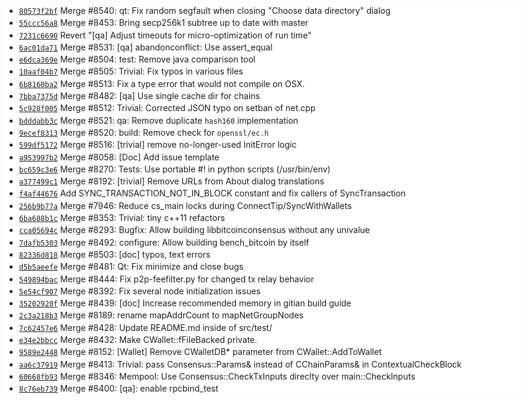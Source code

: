 - [`80573f2bf`](https://github.com/stone-project/stone/commit/80573f2bf) Merge #8540: qt: Fix random segfault when closing "Choose data directory" dialog
- [`55ccc56a8`](https://github.com/stone-project/stone/commit/55ccc56a8) Merge #8453: Bring secp256k1 subtree up to date with master
- [`7231c6690`](https://github.com/stone-project/stone/commit/7231c6690) Revert "[qa] Adjust timeouts for micro-optimization of run time"
- [`6ac01da71`](https://github.com/stone-project/stone/commit/6ac01da71) Merge #8531: [qa] abandonconflict: Use assert_equal
- [`e6dca369e`](https://github.com/stone-project/stone/commit/e6dca369e) Merge #8504: test: Remove java comparison tool
- [`10aaf04b7`](https://github.com/stone-project/stone/commit/10aaf04b7) Merge #8505: Trivial: Fix typos in various files
- [`6b8160ba2`](https://github.com/stone-project/stone/commit/6b8160ba2) Merge #8513: Fix a type error that would not compile on OSX.
- [`7bba7375d`](https://github.com/stone-project/stone/commit/7bba7375d) Merge #8482: [qa] Use single cache dir for chains
- [`5c928f005`](https://github.com/stone-project/stone/commit/5c928f005) Merge #8512: Trivial: Corrected JSON typo on setban of net.cpp
- [`bdddabb3c`](https://github.com/stone-project/stone/commit/bdddabb3c) Merge #8521: qa: Remove duplicate `hash160` implementation
- [`9ecef8313`](https://github.com/stone-project/stone/commit/9ecef8313) Merge #8520: build: Remove check for `openssl/ec.h`
- [`599df5172`](https://github.com/stone-project/stone/commit/599df5172) Merge #8516: [trivial] remove no-longer-used InitError logic
- [`a953997b2`](https://github.com/stone-project/stone/commit/a953997b2) Merge #8058: [Doc] Add issue template
- [`bc659c3e6`](https://github.com/stone-project/stone/commit/bc659c3e6) Merge #8270: Tests: Use portable #! in python scripts (/usr/bin/env)
- [`a377499c1`](https://github.com/stone-project/stone/commit/a377499c1) Merge #8192: [trivial] Remove URLs from About dialog translations
- [`f4af44676`](https://github.com/stone-project/stone/commit/f4af44676) Add SYNC_TRANSACTION_NOT_IN_BLOCK constant and fix callers of SyncTransaction
- [`256b9b77a`](https://github.com/stone-project/stone/commit/256b9b77a) Merge #7946: Reduce cs_main locks during ConnectTip/SyncWithWallets
- [`6ba688b1c`](https://github.com/stone-project/stone/commit/6ba688b1c) Merge #8353: Trivial: tiny c++11 refactors
- [`cca05694c`](https://github.com/stone-project/stone/commit/cca05694c) Merge #8293: Bugfix: Allow building libbitcoinconsensus without any univalue
- [`7dafb5303`](https://github.com/stone-project/stone/commit/7dafb5303) Merge #8492: configure: Allow building bench_bitcoin by itself
- [`82336d818`](https://github.com/stone-project/stone/commit/82336d818) Merge #8503: [doc] typos, text errors
- [`d5b5aeefe`](https://github.com/stone-project/stone/commit/d5b5aeefe) Merge #8481: Qt: Fix minimize and close bugs
- [`549894bac`](https://github.com/stone-project/stone/commit/549894bac) Merge #8444: Fix p2p-feefilter.py for changed tx relay behavior
- [`5e54cf907`](https://github.com/stone-project/stone/commit/5e54cf907) Merge #8392: Fix several node initialization issues
- [`35202920f`](https://github.com/stone-project/stone/commit/35202920f) Merge #8439: [doc] Increase recommended memory in gitian build guide
- [`2c3a218b3`](https://github.com/stone-project/stone/commit/2c3a218b3) Merge #8189: rename mapAddrCount to mapNetGroupNodes
- [`7c62457e6`](https://github.com/stone-project/stone/commit/7c62457e6) Merge #8428: Update README.md inside of src/test/
- [`e34e2bbcc`](https://github.com/stone-project/stone/commit/e34e2bbcc) Merge #8432: Make CWallet::fFileBacked private.
- [`9589e2448`](https://github.com/stone-project/stone/commit/9589e2448) Merge #8152: [Wallet] Remove CWalletDB* parameter from CWallet::AddToWallet
- [`aa6c37919`](https://github.com/stone-project/stone/commit/aa6c37919) Merge #8413: Trivial: pass Consensus::Params& instead of CChainParams& in ContextualCheckBlock
- [`60668fb93`](https://github.com/stone-project/stone/commit/60668fb93) Merge #8346: Mempool: Use Consensus::CheckTxInputs direclty over main::CheckInputs
- [`8c76eb739`](https://github.com/stone-project/stone/commit/8c76eb739) Merge #8400: [qa]: enable rpcbind_test